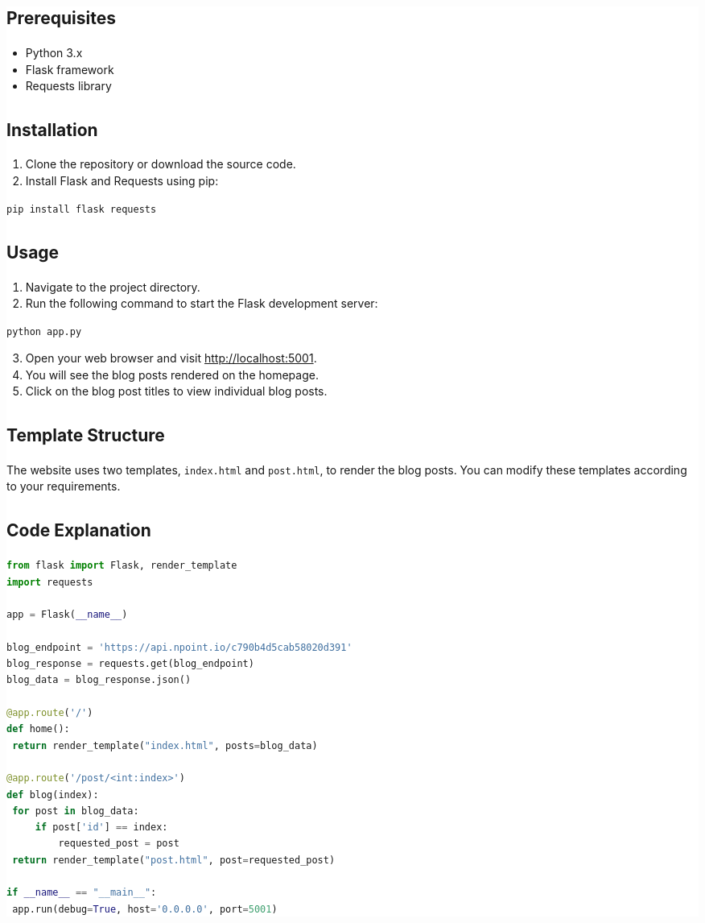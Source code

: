 ## Prerequisites

- Python 3.x
- Flask framework
- Requests library

## Installation

1. Clone the repository or download the source code.
2. Install Flask and Requests using pip:

```bash
pip install flask requests
```

## Usage

1. Navigate to the project directory.
2. Run the following command to start the Flask development server:

```bash
python app.py
```

3. Open your web browser and visit [http://localhost:5001](http://localhost:5001).
4. You will see the blog posts rendered on the homepage.
5. Click on the blog post titles to view individual blog posts.

## Template Structure

The website uses two templates, `index.html` and `post.html`, to render the blog posts. You can modify these templates according to your requirements.

## Code Explanation

```python
from flask import Flask, render_template
import requests

app = Flask(__name__)

blog_endpoint = 'https://api.npoint.io/c790b4d5cab58020d391'
blog_response = requests.get(blog_endpoint)
blog_data = blog_response.json()

@app.route('/')
def home():
 return render_template("index.html", posts=blog_data)

@app.route('/post/<int:index>')
def blog(index):
 for post in blog_data:
     if post['id'] == index:
         requested_post = post
 return render_template("post.html", post=requested_post)

if __name__ == "__main__":
 app.run(debug=True, host='0.0.0.0', port=5001)
 ```
